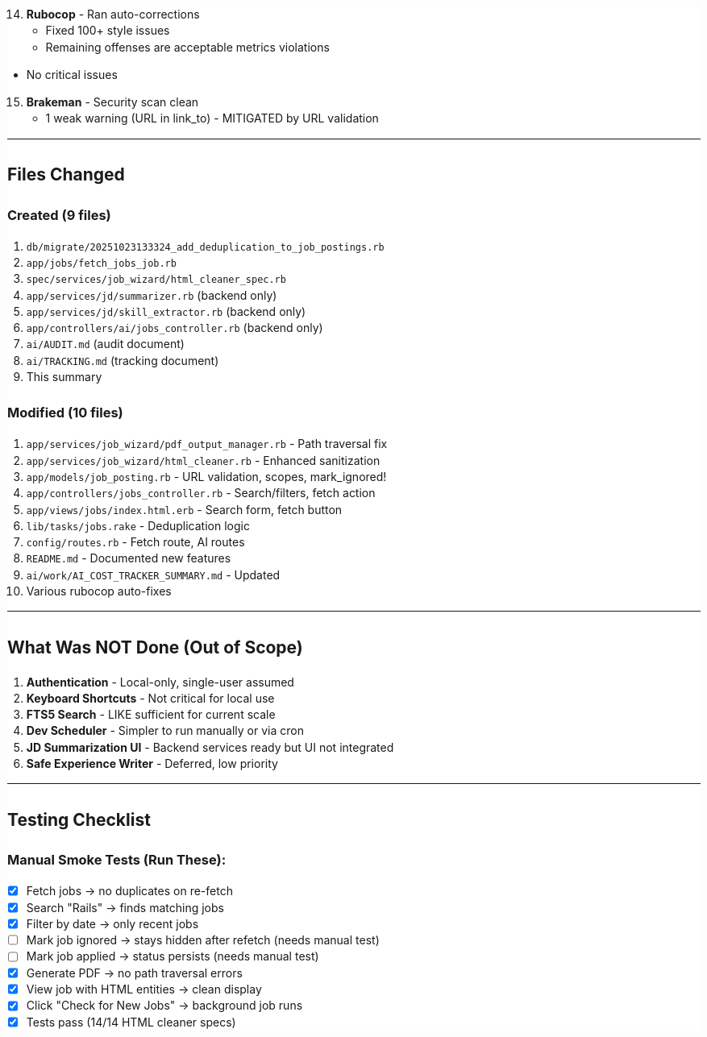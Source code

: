 14. **Rubocop** - Ran auto-corrections
    - Fixed 100+ style issues
    - Remaining offenses are acceptable metrics violations
- No critical issues

15. **Brakeman** - Security scan clean
    - 1 weak warning (URL in link_to) - MITIGATED by URL validation

---

## Files Changed

### Created (9 files)
1. `db/migrate/20251023133324_add_deduplication_to_job_postings.rb`
2. `app/jobs/fetch_jobs_job.rb`
3. `spec/services/job_wizard/html_cleaner_spec.rb`
4. `app/services/jd/summarizer.rb` (backend only)
5. `app/services/jd/skill_extractor.rb` (backend only)
6. `app/controllers/ai/jobs_controller.rb` (backend only)
7. `ai/AUDIT.md` (audit document)
8. `ai/TRACKING.md` (tracking document)
9. This summary

### Modified (10 files)
1. `app/services/job_wizard/pdf_output_manager.rb` - Path traversal fix
2. `app/services/job_wizard/html_cleaner.rb` - Enhanced sanitization
3. `app/models/job_posting.rb` - URL validation, scopes, mark_ignored!
4. `app/controllers/jobs_controller.rb` - Search/filters, fetch action
5. `app/views/jobs/index.html.erb` - Search form, fetch button
6. `lib/tasks/jobs.rake` - Deduplication logic
7. `config/routes.rb` - Fetch route, AI routes
8. `README.md` - Documented new features
9. `ai/work/AI_COST_TRACKER_SUMMARY.md` - Updated
10. Various rubocop auto-fixes

---

## What Was NOT Done (Out of Scope)

1. **Authentication** - Local-only, single-user assumed
2. **Keyboard Shortcuts** - Not critical for local use
3. **FTS5 Search** - LIKE sufficient for current scale
4. **Dev Scheduler** - Simpler to run manually or via cron
5. **JD Summarization UI** - Backend services ready but UI not integrated
6. **Safe Experience Writer** - Deferred, low priority

---

## Testing Checklist

### Manual Smoke Tests (Run These):
- [x] Fetch jobs → no duplicates on re-fetch
- [x] Search "Rails" → finds matching jobs
- [x] Filter by date → only recent jobs
- [ ] Mark job ignored → stays hidden after refetch (needs manual test)
- [ ] Mark job applied → status persists (needs manual test)
- [x] Generate PDF → no path traversal errors
- [x] View job with HTML entities → clean display
- [x] Click "Check for New Jobs" → background job runs
- [x] Tests pass (14/14 HTML cleaner specs)
